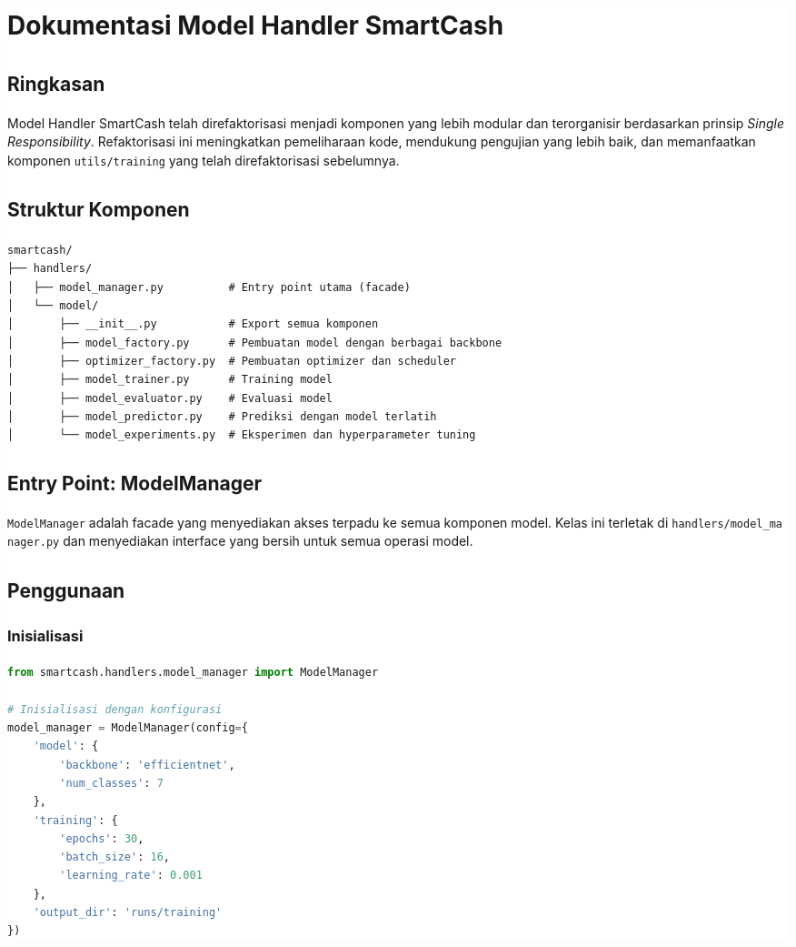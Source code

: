 # Dokumentasi Model Handler SmartCash

## Ringkasan
Model Handler SmartCash telah direfaktorisasi menjadi komponen yang lebih modular dan terorganisir berdasarkan prinsip *Single Responsibility*. Refaktorisasi ini meningkatkan pemeliharaan kode, mendukung pengujian yang lebih baik, dan memanfaatkan komponen `utils/training` yang telah direfaktorisasi sebelumnya.

## Struktur Komponen
```
smartcash/
├── handlers/
│   ├── model_manager.py          # Entry point utama (facade)
│   └── model/
│       ├── __init__.py           # Export semua komponen
│       ├── model_factory.py      # Pembuatan model dengan berbagai backbone
│       ├── optimizer_factory.py  # Pembuatan optimizer dan scheduler
│       ├── model_trainer.py      # Training model
│       ├── model_evaluator.py    # Evaluasi model
│       ├── model_predictor.py    # Prediksi dengan model terlatih
│       └── model_experiments.py  # Eksperimen dan hyperparameter tuning
```

## Entry Point: ModelManager
`ModelManager` adalah facade yang menyediakan akses terpadu ke semua komponen model. Kelas ini terletak di `handlers/model_manager.py` dan menyediakan interface yang bersih untuk semua operasi model.

## Penggunaan

### Inisialisasi
```python
from smartcash.handlers.model_manager import ModelManager

# Inisialisasi dengan konfigurasi
model_manager = ModelManager(config={
    'model': {
        'backbone': 'efficientnet',
        'num_classes': 7
    },
    'training': {
        'epochs': 30,
        'batch_size': 16,
        'learning_rate': 0.001
    },
    'output_dir': 'runs/training'
})
```
